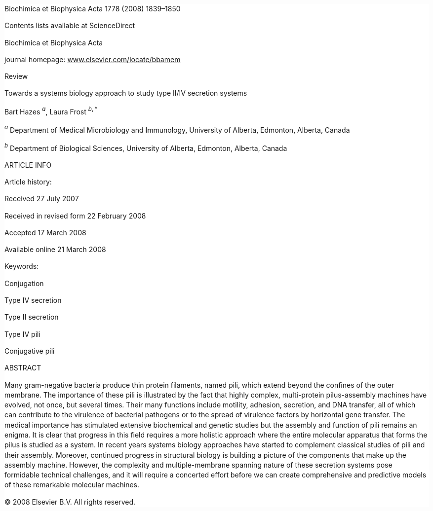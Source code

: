 
Biochimica et Biophysica Acta 1778 (2008) 1839–1850

Contents lists available at ScienceDirect

Biochimica et Biophysica Acta

journal homepage: www.elsevier.com/locate/bbamem

Review

Towards a systems biology approach to study type II/IV secretion systems

Bart Hazes ${ }^{a}$, Laura Frost ${ }^{b,*}$

${ }^{a}$ Department of Medical Microbiology and Immunology, University of Alberta, Edmonton, Alberta, Canada

${ }^{b}$ Department of Biological Sciences, University of Alberta, Edmonton, Alberta, Canada

ARTICLE INFO

Article history:

Received 27 July 2007

Received in revised form 22 February 2008

Accepted 17 March 2008

Available online 21 March 2008

Keywords:

Conjugation

Type IV secretion

Type II secretion

Type IV pili

Conjugative pili

ABSTRACT

Many gram-negative bacteria produce thin protein filaments, named pili, which extend beyond the confines of the outer membrane. The importance of these pili is illustrated by the fact that highly complex, multi-protein pilus-assembly machines have evolved, not once, but several times. Their many functions include motility, adhesion, secretion, and DNA transfer, all of which can contribute to the virulence of bacterial pathogens or to the spread of virulence factors by horizontal gene transfer. The medical importance has stimulated extensive biochemical and genetic studies but the assembly and function of pili remains an enigma. It is clear that progress in this field requires a more holistic approach where the entire molecular apparatus that forms the pilus is studied as a system. In recent years systems biology approaches have started to complement classical studies of pili and their assembly. Moreover, continued progress in structural biology is building a picture of the components that make up the assembly machine. However, the complexity and multiple-membrane spanning nature of these secretion systems pose formidable technical challenges, and it will require a concerted effort before we can create comprehensive and predictive models of these remarkable molecular machines.

© 2008 Elsevier B.V. All rights reserved.
